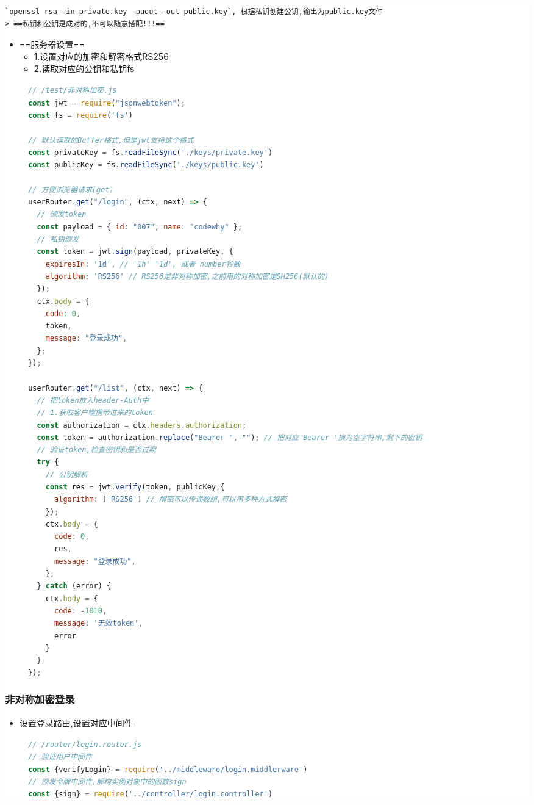     `openssl rsa -in private.key -puout -out public.key`, 根据私钥创建公钥,输出为public.key文件
    > ==私钥和公钥是成对的,不可以随意搭配!!!==
- ==服务器设置==
  - 1.设置对应的加密和解密格式RS256
  - 2.读取对应的公钥和私钥fs
  ```js
    // /test/非对称加密.js
    const jwt = require("jsonwebtoken");
    const fs = require('fs')

    // 默认读取的Buffer格式,但是jwt支持这个格式 
    const privateKey = fs.readFileSync('./keys/private.key')
    const publicKey = fs.readFileSync('./keys/public.key')

    // 方便浏览器请求(get)
    userRouter.get("/login", (ctx, next) => {
      // 颁发token
      const payload = { id: "007", name: "codewhy" };
      // 私钥颁发
      const token = jwt.sign(payload, privateKey, {
        expiresIn: '1d', // '1h' '1d', 或者 number秒数
        algorithm: 'RS256' // RS256是非对称加密,之前用的对称加密是SH256(默认的)
      });
      ctx.body = {
        code: 0,
        token,
        message: "登录成功",
      };
    });

    userRouter.get("/list", (ctx, next) => {
      // 把token放入header-Auth中
      // 1.获取客户端携带过来的token
      const authorization = ctx.headers.authorization;
      const token = authorization.replace("Bearer ", ""); // 把对应'Bearer '换为空字符串,剩下的密钥
      // 验证token,检查密钥和是否过期
      try {
        // 公钥解析
        const res = jwt.verify(token, publicKey,{
          algorithm: ['RS256'] // 解密可以传递数组,可以用多种方式解密
        });
        ctx.body = {
          code: 0,
          res,
          message: "登录成功",
        };
      } catch (error) {
        ctx.body = {
          code: -1010,
          message: '无效token',
          error
        }
      }
    });
  ```
### 非对称加密登录
- 设置登录路由,设置对应中间件
  ```js
    // /router/login.router.js
    // 验证用户中间件
    const {verifyLogin} = require('../middleware/login.middlerware')
    // 颁发令牌中间件,解构实例对象中的函数sign
    const {sign} = require('../controller/login.controller')
  ```